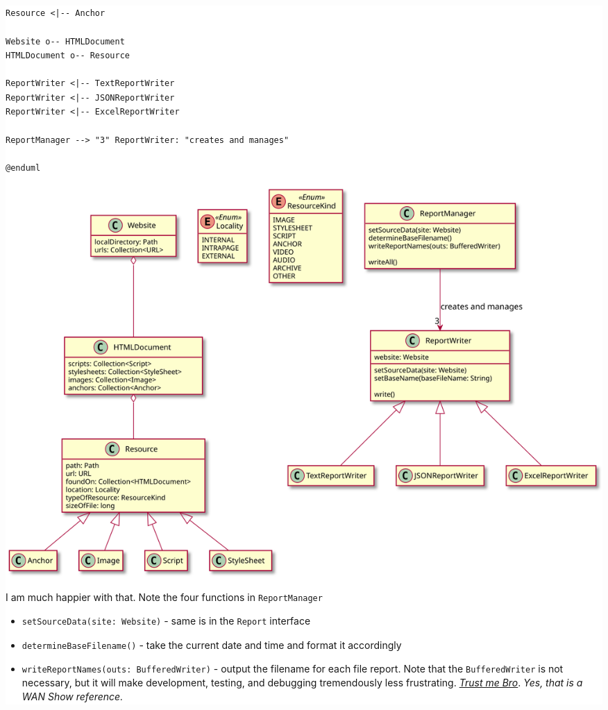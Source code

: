 ```plantuml
Resource <|-- Anchor

Website o-- HTMLDocument
HTMLDocument o-- Resource

ReportWriter <|-- TextReportWriter
ReportWriter <|-- JSONReportWriter
ReportWriter <|-- ExcelReportWriter

ReportManager --> "3" ReportWriter: "creates and manages"

@enduml
```

![](analysis_04.svg)

I am much happier with that. Note the four functions in `ReportManager`

  - `setSourceData(site: Website)` - same is in the `Report` interface
  - `determineBaseFilename()` - take the current date and time and format it accordingly

  - `writeReportNames(outs: BufferedWriter)` - output the filename for each
    file report. Note that the `BufferedWriter` is not necessary, but it will
    make development, testing, and debugging tremendously less frustrating.
    [*Trust me Bro*](https://www.youtube.com/watch?v=I1rCEL9uGwk). *Yes, that is a
    WAN Show reference.*
